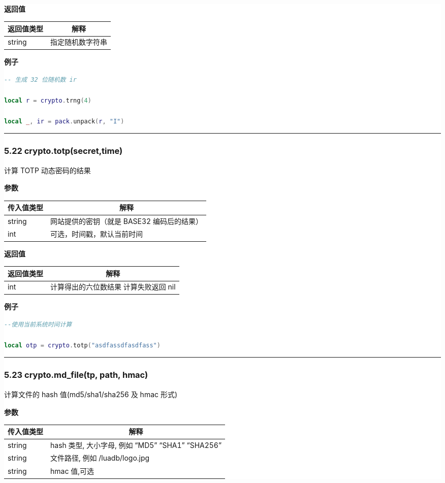 **返回值**

| **返回值类型**<br/> | **解释**<br/>         |
| ------------------- | --------------------- |
| string<br/>         | 指定随机数字符串<br/> |

**例子**
```lua
-- 生成 32 位随机数 ir

local r = crypto.trng(4)

local _, ir = pack.unpack(r, "I")
```
---

### 5.22 crypto.totp(secret,time)

计算 TOTP 动态密码的结果

**参数**

| **传入值类型**<br/> | **解释**<br/>                                   |
| ------------------- | ----------------------------------------------- |
| string<br/>         | 网站提供的密钥（就是 BASE32 编码后的结果）<br/> |
| int<br/>            | 可选，时间戳，默认当前时间<br/>                 |

**返回值**

| **返回值类型**<br/> | **解释**<br/>                              |
| ------------------- | ------------------------------------------ |
| int<br/>            | 计算得出的六位数结果 计算失败返回 nil<br/> |

**例子**
```lua
--使用当前系统时间计算

local otp = crypto.totp("asdfassdfasdfass")
```
---

### 5.23 crypto.md_file(tp, path, hmac)

计算文件的 hash 值(md5/sha1/sha256 及 hmac 形式)

**参数**

| **传入值类型**<br/> | **解释**<br/>                                              |
| ------------------- | ---------------------------------------------------------- |
| string<br/>         | hash 类型, 大小字母, 例如 “MD5” “SHA1” “SHA256”<br/> |
| string<br/>         | 文件路径, 例如 /luadb/logo.jpg<br/>                        |
| string<br/>         | hmac 值,可选<br/>                                          |

